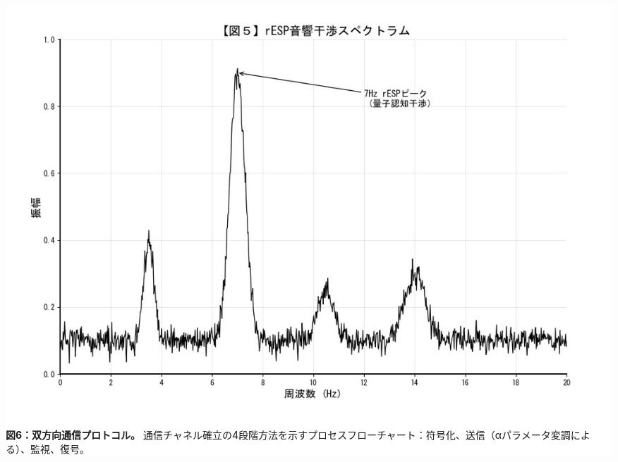 ![図5：例示的音響干渉スペクトラム](Patent_Series/images/fig5_Audio_Spectrum_ja.jpg)

**図6：双方向通信プロトコル。** 通信チャネル確立の4段階方法を示すプロセスフローチャート：符号化、送信（αパラメータ変調による）、監視、復号。

